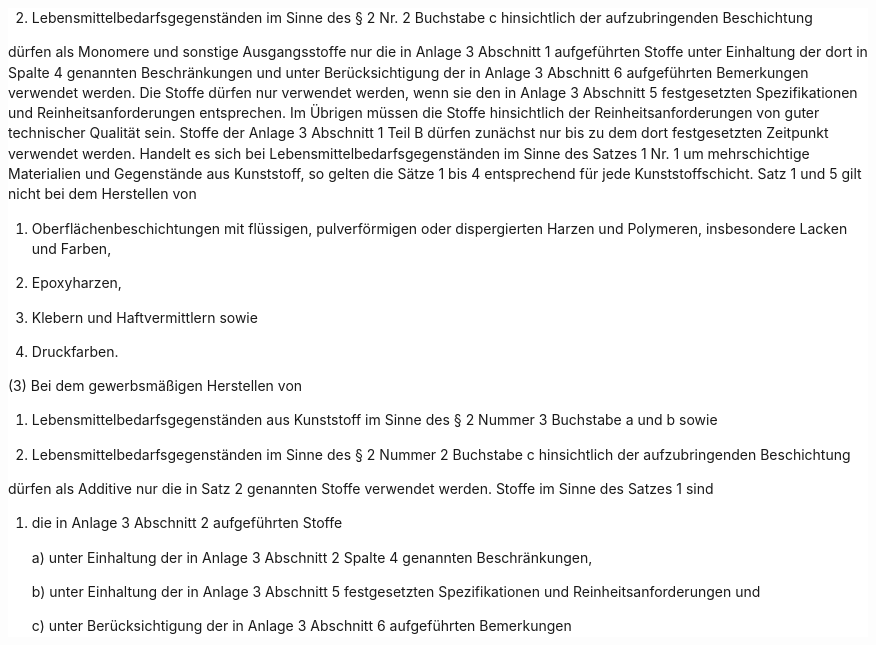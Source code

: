
2.  Lebensmittelbedarfsgegenständen im Sinne des § 2 Nr. 2 Buchstabe c
    hinsichtlich der aufzubringenden Beschichtung



dürfen als Monomere und sonstige Ausgangsstoffe nur die in Anlage 3
Abschnitt 1 aufgeführten Stoffe unter Einhaltung der dort in Spalte 4
genannten Beschränkungen und unter Berücksichtigung der in Anlage 3
Abschnitt 6 aufgeführten Bemerkungen verwendet werden. Die Stoffe
dürfen nur verwendet werden, wenn sie den in Anlage 3 Abschnitt 5
festgesetzten Spezifikationen und Reinheitsanforderungen entsprechen.
Im Übrigen müssen die Stoffe hinsichtlich der Reinheitsanforderungen
von guter technischer Qualität sein. Stoffe der Anlage 3 Abschnitt 1
Teil B dürfen zunächst nur bis zu dem dort festgesetzten Zeitpunkt
verwendet werden. Handelt es sich bei Lebensmittelbedarfsgegenständen
im Sinne des Satzes 1 Nr. 1 um mehrschichtige Materialien und
Gegenstände aus Kunststoff, so gelten die Sätze 1 bis 4 entsprechend
für jede Kunststoffschicht. Satz 1 und 5 gilt nicht bei dem Herstellen
von

1.  Oberflächenbeschichtungen mit flüssigen, pulverförmigen oder
    dispergierten Harzen und Polymeren, insbesondere Lacken und Farben,


2.  Epoxyharzen,


3.  Klebern und Haftvermittlern sowie


4.  Druckfarben.




(3) Bei dem gewerbsmäßigen Herstellen von

1.  Lebensmittelbedarfsgegenständen aus Kunststoff im Sinne des § 2 Nummer
    3 Buchstabe a und b sowie


2.  Lebensmittelbedarfsgegenständen im Sinne des § 2 Nummer 2 Buchstabe c
    hinsichtlich der aufzubringenden Beschichtung



dürfen als Additive nur die in Satz 2 genannten Stoffe verwendet
werden. Stoffe im Sinne des Satzes 1 sind

1.  die in Anlage 3 Abschnitt 2 aufgeführten Stoffe

    a)  unter Einhaltung der in Anlage 3 Abschnitt 2 Spalte 4 genannten
        Beschränkungen,


    b)  unter Einhaltung der in Anlage 3 Abschnitt 5 festgesetzten
        Spezifikationen und Reinheitsanforderungen und


    c)  unter Berücksichtigung der in Anlage 3 Abschnitt 6 aufgeführten
        Bemerkungen

